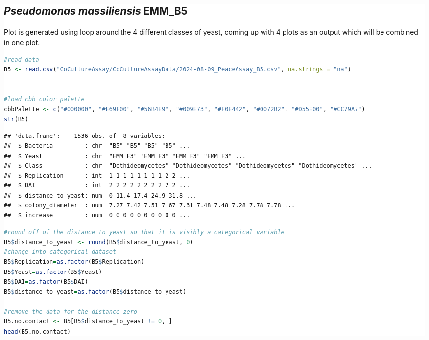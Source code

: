## ***Pseudomonas massiliensis* EMM_B5**

Plot is generated using loop around the 4 different classes of yeast,
coming up with 4 plots as an output which will be combined in one plot.

``` r
#read data
B5 <- read.csv("CoCultureAssay/CoCultureAssayData/2024-08-09_PeaceAssay_B5.csv", na.strings = "na") 


#load cbb color palette
cbbPalette <- c("#000000", "#E69F00", "#56B4E9", "#009E73", "#F0E442", "#0072B2", "#D55E00", "#CC79A7")
str(B5)
```

    ## 'data.frame':    1536 obs. of  8 variables:
    ##  $ Bacteria         : chr  "B5" "B5" "B5" "B5" ...
    ##  $ Yeast            : chr  "EMM_F3" "EMM_F3" "EMM_F3" "EMM_F3" ...
    ##  $ Class            : chr  "Dothideomycetes" "Dothideomycetes" "Dothideomycetes" "Dothideomycetes" ...
    ##  $ Replication      : int  1 1 1 1 1 1 1 1 2 2 ...
    ##  $ DAI              : int  2 2 2 2 2 2 2 2 2 2 ...
    ##  $ distance_to_yeast: num  0 11.4 17.4 24.9 31.8 ...
    ##  $ colony_diameter  : num  7.27 7.42 7.51 7.67 7.31 7.48 7.48 7.28 7.78 7.78 ...
    ##  $ increase         : num  0 0 0 0 0 0 0 0 0 0 ...

``` r
#round off of the distance to yeast so that it is visibly a categorical variable
B5$distance_to_yeast <- round(B5$distance_to_yeast, 0)
#change into categorical dataset
B5$Replication=as.factor(B5$Replication)
B5$Yeast=as.factor(B5$Yeast)
B5$DAI=as.factor(B5$DAI)
B5$distance_to_yeast=as.factor(B5$distance_to_yeast)

#remove the data for the distance zero
B5.no.contact <- B5[B5$distance_to_yeast != 0, ]
head(B5.no.contact)
```
